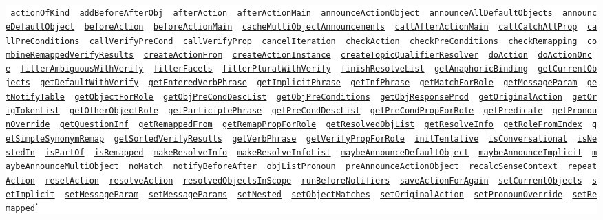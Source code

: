 ` `[`actionOfKind`](../object/Action.html#actionOfKind)`  `[`addBeforeAfterObj`](../object/Action.html#addBeforeAfterObj)`  `[`afterAction`](../object/Action.html#afterAction)`  `[`afterActionMain`](../object/Action.html#afterActionMain)`  `[`announceActionObject`](../object/Action.html#announceActionObject)`  `[`announceAllDefaultObjects`](../object/Action.html#announceAllDefaultObjects)`  `[`announceDefaultObject`](../object/Action.html#announceDefaultObject)`  `[`beforeAction`](../object/Action.html#beforeAction)`  `[`beforeActionMain`](../object/Action.html#beforeActionMain)`  `[`cacheMultiObjectAnnouncements`](../object/Action.html#cacheMultiObjectAnnouncements)`  `[`callAfterActionMain`](../object/Action.html#callAfterActionMain)`  `[`callCatchAllProp`](../object/Action.html#callCatchAllProp)`  `[`callPreConditions`](../object/Action.html#callPreConditions)`  `[`callVerifyPreCond`](../object/Action.html#callVerifyPreCond)`  `[`callVerifyProp`](../object/Action.html#callVerifyProp)`  `[`cancelIteration`](../object/Action.html#cancelIteration)`  `[`checkAction`](../object/Action.html#checkAction)`  `[`checkPreConditions`](../object/Action.html#checkPreConditions)`  `[`checkRemapping`](../object/Action.html#checkRemapping)`  `[`combineRemappedVerifyResults`](../object/Action.html#combineRemappedVerifyResults)`  `[`createActionFrom`](../object/Action.html#createActionFrom)`  `[`createActionInstance`](../object/Action.html#createActionInstance)`  `[`createTopicQualifierResolver`](../object/Action.html#createTopicQualifierResolver)`  `[`doAction`](../object/Action.html#doAction)`  `[`doActionOnce`](../object/Action.html#doActionOnce)`  `[`filterAmbiguousWithVerify`](../object/Action.html#filterAmbiguousWithVerify)`  `[`filterFacets`](../object/Action.html#filterFacets)`  `[`filterPluralWithVerify`](../object/Action.html#filterPluralWithVerify)`  `[`finishResolveList`](../object/Action.html#finishResolveList)`  `[`getAnaphoricBinding`](../object/Action.html#getAnaphoricBinding)`  `[`getCurrentObjects`](../object/Action.html#getCurrentObjects)`  `[`getDefaultWithVerify`](../object/Action.html#getDefaultWithVerify)`  `[`getEnteredVerbPhrase`](../object/Action.html#getEnteredVerbPhrase)`  `[`getImplicitPhrase`](../object/Action.html#getImplicitPhrase)`  `[`getInfPhrase`](../object/Action.html#getInfPhrase)`  `[`getMatchForRole`](../object/Action.html#getMatchForRole)`  `[`getMessageParam`](../object/Action.html#getMessageParam)`  `[`getNotifyTable`](../object/Action.html#getNotifyTable)`  `[`getObjectForRole`](../object/Action.html#getObjectForRole)`  `[`getObjPreCondDescList`](../object/Action.html#getObjPreCondDescList)`  `[`getObjPreConditions`](../object/Action.html#getObjPreConditions)`  `[`getObjResponseProd`](../object/Action.html#getObjResponseProd)`  `[`getOriginalAction`](../object/Action.html#getOriginalAction)`  `[`getOrigTokenList`](../object/Action.html#getOrigTokenList)`  `[`getOtherObjectRole`](../object/Action.html#getOtherObjectRole)`  `[`getParticiplePhrase`](../object/Action.html#getParticiplePhrase)`  `[`getPreCondDescList`](../object/Action.html#getPreCondDescList)`  `[`getPreCondPropForRole`](../object/Action.html#getPreCondPropForRole)`  `[`getPredicate`](../object/Action.html#getPredicate)`  `[`getPronounOverride`](../object/Action.html#getPronounOverride)`  `[`getQuestionInf`](../object/Action.html#getQuestionInf)`  `[`getRemappedFrom`](../object/Action.html#getRemappedFrom)`  `[`getRemapPropForRole`](../object/Action.html#getRemapPropForRole)`  `[`getResolvedObjList`](../object/Action.html#getResolvedObjList)`  `[`getResolveInfo`](../object/Action.html#getResolveInfo)`  `[`getRoleFromIndex`](../object/Action.html#getRoleFromIndex)`  `[`getSimpleSynonymRemap`](../object/Action.html#getSimpleSynonymRemap)`  `[`getSortedVerifyResults`](../object/Action.html#getSortedVerifyResults)`  `[`getVerbPhrase`](../object/Action.html#getVerbPhrase)`  `[`getVerifyPropForRole`](../object/Action.html#getVerifyPropForRole)`  `[`initTentative`](../object/Action.html#initTentative)`  `[`isConversational`](../object/Action.html#isConversational)`  `[`isNestedIn`](../object/Action.html#isNestedIn)`  `[`isPartOf`](../object/Action.html#isPartOf)`  `[`isRemapped`](../object/Action.html#isRemapped)`  `[`makeResolveInfo`](../object/Action.html#makeResolveInfo)`  `[`makeResolveInfoList`](../object/Action.html#makeResolveInfoList)`  `[`maybeAnnounceDefaultObject`](../object/Action.html#maybeAnnounceDefaultObject)`  `[`maybeAnnounceImplicit`](../object/Action.html#maybeAnnounceImplicit)`  `[`maybeAnnounceMultiObject`](../object/Action.html#maybeAnnounceMultiObject)`  `[`noMatch`](../object/Action.html#noMatch)`  `[`notifyBeforeAfter`](../object/Action.html#notifyBeforeAfter)`  `[`objListPronoun`](../object/Action.html#objListPronoun)`  `[`preAnnounceActionObject`](../object/Action.html#preAnnounceActionObject)`  `[`recalcSenseContext`](../object/Action.html#recalcSenseContext)`  `[`repeatAction`](../object/Action.html#repeatAction)`  `[`resetAction`](../object/Action.html#resetAction)`  `[`resolveAction`](../object/Action.html#resolveAction)`  `[`resolvedObjectsInScope`](../object/Action.html#resolvedObjectsInScope)`  `[`runBeforeNotifiers`](../object/Action.html#runBeforeNotifiers)`  `[`saveActionForAgain`](../object/Action.html#saveActionForAgain)`  `[`setCurrentObjects`](../object/Action.html#setCurrentObjects)`  `[`setImplicit`](../object/Action.html#setImplicit)`  `[`setMessageParam`](../object/Action.html#setMessageParam)`  `[`setMessageParams`](../object/Action.html#setMessageParams)`  `[`setNested`](../object/Action.html#setNested)`  `[`setObjectMatches`](../object/Action.html#setObjectMatches)`  `[`setOriginalAction`](../object/Action.html#setOriginalAction)`  `[`setPronounOverride`](../object/Action.html#setPronounOverride)`  `[`setRemapped`](../object/Action.html#setRemapped)`